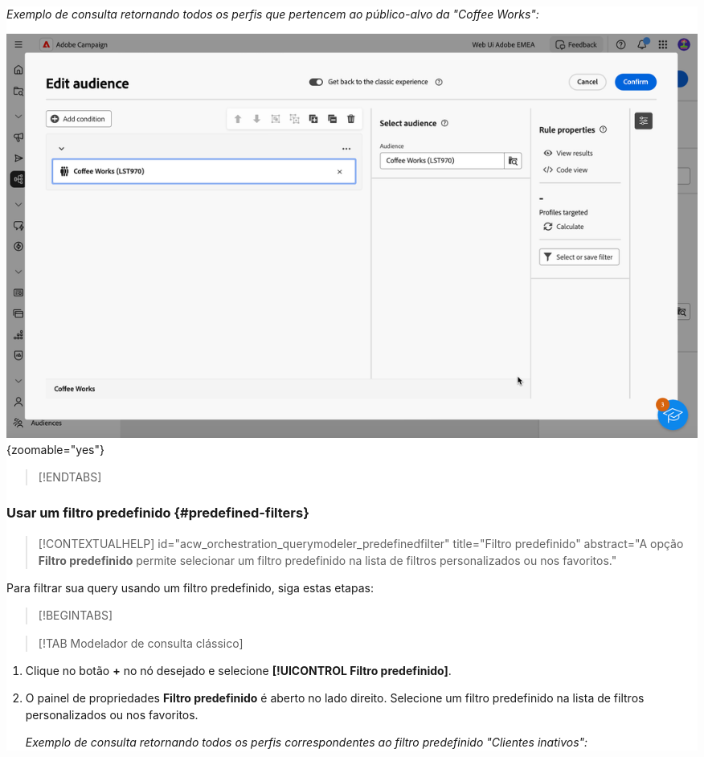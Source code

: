    *Exemplo de consulta retornando todos os perfis que pertencem ao público-alvo da &quot;Coffee Works&quot;:*

   ![Captura de tela de um exemplo de consulta](assets/ruleb-7.png){zoomable="yes"}

>[!ENDTABS]

### Usar um filtro predefinido {#predefined-filters}

>[!CONTEXTUALHELP]
>id="acw_orchestration_querymodeler_predefinedfilter"
>title="Filtro predefinido"
>abstract="A opção **Filtro predefinido** permite selecionar um filtro predefinido na lista de filtros personalizados ou nos favoritos."

Para filtrar sua query usando um filtro predefinido, siga estas etapas:

>[!BEGINTABS]

>[!TAB Modelador de consulta clássico]

1. Clique no botão **+** no nó desejado e selecione **[!UICONTROL Filtro predefinido]**.

1. O painel de propriedades **Filtro predefinido** é aberto no lado direito. Selecione um filtro predefinido na lista de filtros personalizados ou nos favoritos.

   *Exemplo de consulta retornando todos os perfis correspondentes ao filtro predefinido &quot;Clientes inativos&quot;:*
